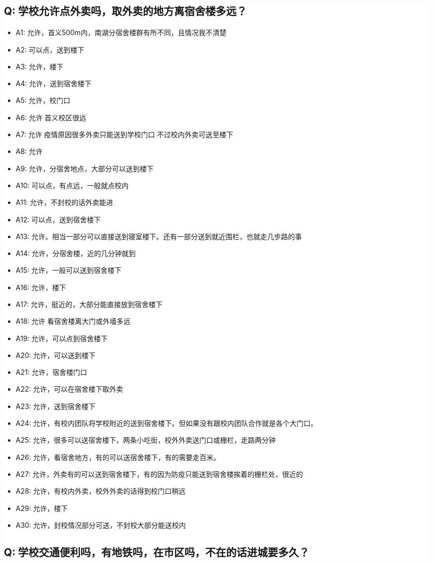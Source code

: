 ## Q: 学校允许点外卖吗，取外卖的地方离宿舍楼多远？

- A1: 允许，首义500m内，南湖分宿舍楼群有所不同，且情况我不清楚

- A2: 可以点，送到楼下

- A3: 允许，楼下

- A4: 允许，送到宿舍楼下

- A5: 允许，校门口

- A6: 允许 首义校区很远

- A7: 允许 疫情原因很多外卖只能送到学校门口 不过校内外卖可送至楼下

- A8: 允许

- A9: 允许，分宿舍地点，大部分可以送到楼下

- A10: 可以点，有点远，一般就点校内

- A11: 允许，不封校的话外卖能进

- A12: 可以点，送到宿舍楼下

- A13: 允许。相当一部分可以直接送到寝室楼下。还有一部分送到就近围栏，也就走几步路的事

- A14: 允许，分宿舍楼，近的几分钟就到

- A15: 允许，一般可以送到宿舍楼下

- A16: 允许，楼下

- A17: 允许，挺近的，大部分能直接放到宿舍楼下

- A18: 允许 看宿舍楼离大门或外墙多远

- A19: 允许，可以点到宿舍楼下

- A20: 允许，可以送到楼下

- A21: 允许，宿舍楼门口

- A22: 允许，可以在宿舍楼下取外卖

- A23: 允许，送到宿舍楼下

- A24: 允许，有校内团队将学校附近的送到宿舍楼下。但如果没有跟校内团队合作就是各个大门口。

- A25: 允许，很多可以送宿舍楼下，两条小吃街，校外外卖送门口或栅栏，走路两分钟

- A26: 允许，看宿舍地方，有的可以送宿舍楼下，有的需要走百米。

- A27: 允许，外卖有的可以送到宿舍楼下，有的因为防疫只能送到宿舍楼挨着的栅栏处，很近的

- A28: 允许，有校内外卖，校外外卖的话得到校门口稍远

- A29: 允许，楼下

- A30: 允许，封校情况部分可送，不封校大部分能送校内

## Q: 学校交通便利吗，有地铁吗，在市区吗，不在的话进城要多久？
